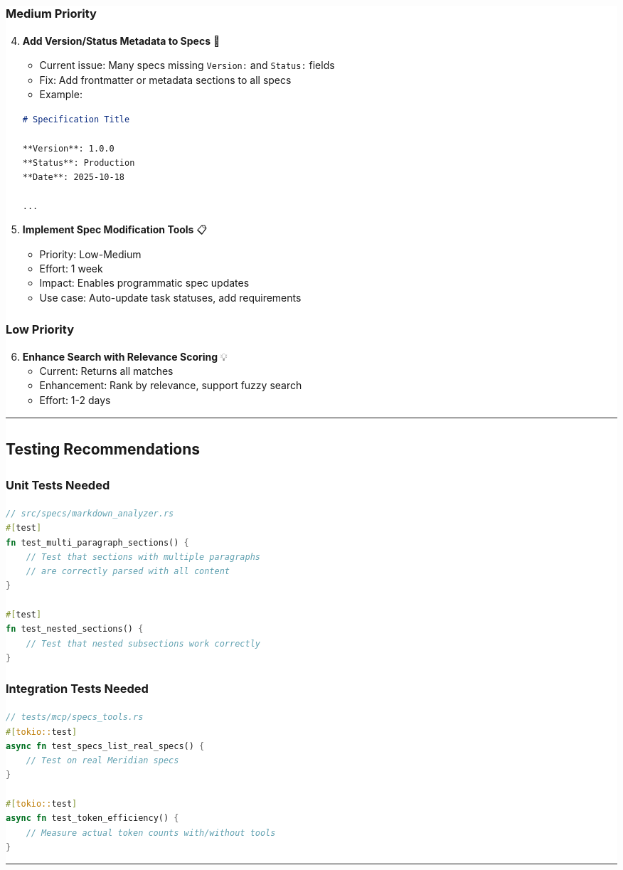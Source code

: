 ### Medium Priority

4. **Add Version/Status Metadata to Specs** 📝
   - Current issue: Many specs missing `Version:` and `Status:` fields
   - Fix: Add frontmatter or metadata sections to all specs
   - Example:
   ```markdown
   # Specification Title

   **Version**: 1.0.0
   **Status**: Production
   **Date**: 2025-10-18

   ...
   ```

5. **Implement Spec Modification Tools** 📋
   - Priority: Low-Medium
   - Effort: 1 week
   - Impact: Enables programmatic spec updates
   - Use case: Auto-update task statuses, add requirements

### Low Priority

6. **Enhance Search with Relevance Scoring** 💡
   - Current: Returns all matches
   - Enhancement: Rank by relevance, support fuzzy search
   - Effort: 1-2 days

---

## Testing Recommendations

### Unit Tests Needed

```rust
// src/specs/markdown_analyzer.rs
#[test]
fn test_multi_paragraph_sections() {
    // Test that sections with multiple paragraphs
    // are correctly parsed with all content
}

#[test]
fn test_nested_sections() {
    // Test that nested subsections work correctly
}
```

### Integration Tests Needed

```rust
// tests/mcp/specs_tools.rs
#[tokio::test]
async fn test_specs_list_real_specs() {
    // Test on real Meridian specs
}

#[tokio::test]
async fn test_token_efficiency() {
    // Measure actual token counts with/without tools
}
```

---
